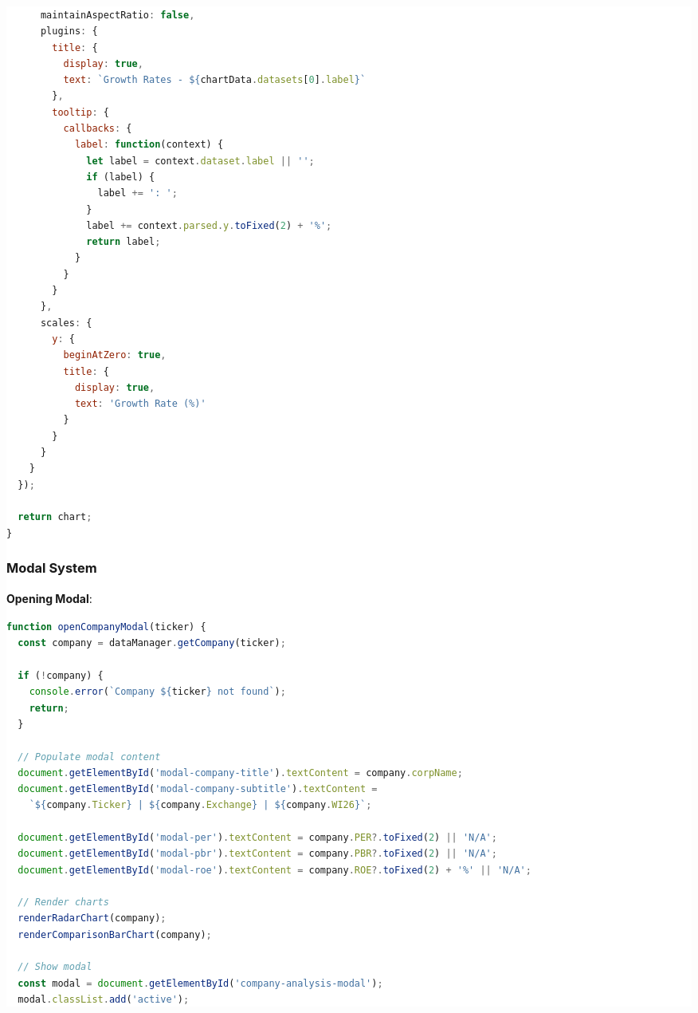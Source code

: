 ```javascript
      maintainAspectRatio: false,
      plugins: {
        title: {
          display: true,
          text: `Growth Rates - ${chartData.datasets[0].label}`
        },
        tooltip: {
          callbacks: {
            label: function(context) {
              let label = context.dataset.label || '';
              if (label) {
                label += ': ';
              }
              label += context.parsed.y.toFixed(2) + '%';
              return label;
            }
          }
        }
      },
      scales: {
        y: {
          beginAtZero: true,
          title: {
            display: true,
            text: 'Growth Rate (%)'
          }
        }
      }
    }
  });

  return chart;
}
```

### Modal System

**Opening Modal**:
```javascript
function openCompanyModal(ticker) {
  const company = dataManager.getCompany(ticker);

  if (!company) {
    console.error(`Company ${ticker} not found`);
    return;
  }

  // Populate modal content
  document.getElementById('modal-company-title').textContent = company.corpName;
  document.getElementById('modal-company-subtitle').textContent =
    `${company.Ticker} | ${company.Exchange} | ${company.WI26}`;

  document.getElementById('modal-per').textContent = company.PER?.toFixed(2) || 'N/A';
  document.getElementById('modal-pbr').textContent = company.PBR?.toFixed(2) || 'N/A';
  document.getElementById('modal-roe').textContent = company.ROE?.toFixed(2) + '%' || 'N/A';

  // Render charts
  renderRadarChart(company);
  renderComparisonBarChart(company);

  // Show modal
  const modal = document.getElementById('company-analysis-modal');
  modal.classList.add('active');
```